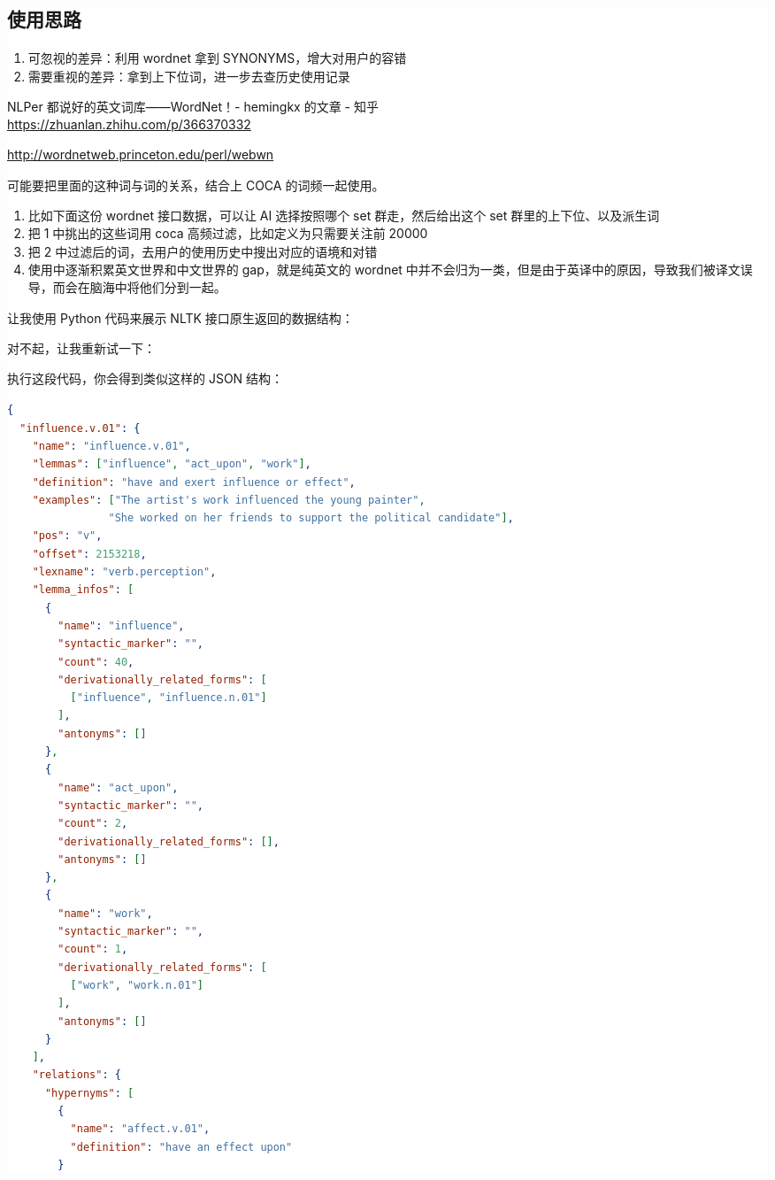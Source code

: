 ## 使用思路

1. 可忽视的差异：利用 wordnet 拿到 SYNONYMS，增大对用户的容错
2. 需要重视的差异：拿到上下位词，进一步去查历史使用记录

NLPer 都说好的英文词库——WordNet！- hemingkx 的文章 - 知乎  
https://zhuanlan.zhihu.com/p/366370332

http://wordnetweb.princeton.edu/perl/webwn

可能要把里面的这种词与词的关系，结合上 COCA 的词频一起使用。

1. 比如下面这份 wordnet 接口数据，可以让 AI 选择按照哪个 set 群走，然后给出这个 set 群里的上下位、以及派生词
2. 把 1 中挑出的这些词用 coca 高频过滤，比如定义为只需要关注前 20000
3. 把 2 中过滤后的词，去用户的使用历史中搜出对应的语境和对错
4. 使用中逐渐积累英文世界和中文世界的 gap，就是纯英文的 wordnet 中并不会归为一类，但是由于英译中的原因，导致我们被译文误导，而会在脑海中将他们分到一起。

让我使用 Python 代码来展示 NLTK 接口原生返回的数据结构：

对不起，让我重新试一下：

执行这段代码，你会得到类似这样的 JSON 结构：

```json
{
  "influence.v.01": {
    "name": "influence.v.01",
    "lemmas": ["influence", "act_upon", "work"],
    "definition": "have and exert influence or effect",
    "examples": ["The artist's work influenced the young painter", 
                "She worked on her friends to support the political candidate"],
    "pos": "v",
    "offset": 2153218,
    "lexname": "verb.perception",
    "lemma_infos": [
      {
        "name": "influence",
        "syntactic_marker": "",
        "count": 40,
        "derivationally_related_forms": [
          ["influence", "influence.n.01"]
        ],
        "antonyms": []
      },
      {
        "name": "act_upon",
        "syntactic_marker": "",
        "count": 2,
        "derivationally_related_forms": [],
        "antonyms": []
      },
      {
        "name": "work",
        "syntactic_marker": "",
        "count": 1,
        "derivationally_related_forms": [
          ["work", "work.n.01"]
        ],
        "antonyms": []
      }
    ],
    "relations": {
      "hypernyms": [
        {
          "name": "affect.v.01",
          "definition": "have an effect upon"
        }
```